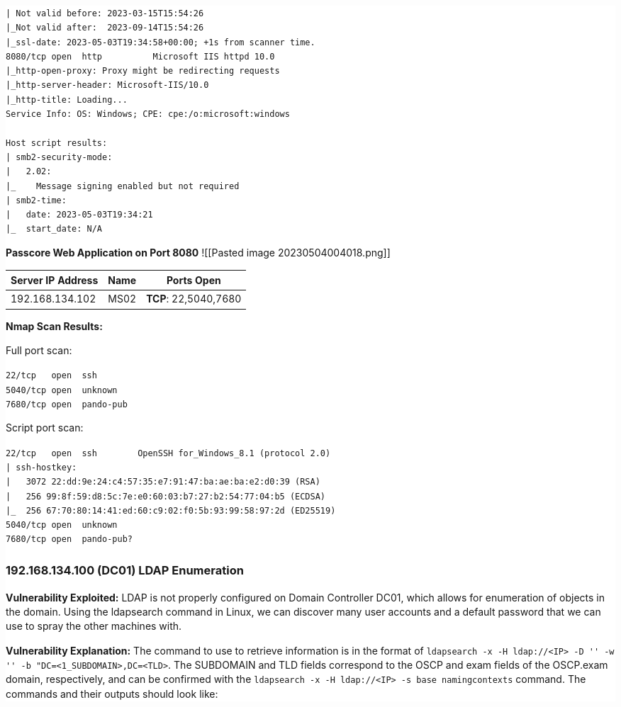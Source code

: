 ```
| Not valid before: 2023-03-15T15:54:26
|_Not valid after:  2023-09-14T15:54:26
|_ssl-date: 2023-05-03T19:34:58+00:00; +1s from scanner time.
8080/tcp open  http          Microsoft IIS httpd 10.0
|_http-open-proxy: Proxy might be redirecting requests
|_http-server-header: Microsoft-IIS/10.0
|_http-title: Loading...
Service Info: OS: Windows; CPE: cpe:/o:microsoft:windows

Host script results:
| smb2-security-mode: 
|   2.02: 
|_    Message signing enabled but not required
| smb2-time: 
|   date: 2023-05-03T19:34:21
|_  start_date: N/A
```

**Passcore Web Application on Port 8080**
![[Pasted image 20230504004018.png]]

Server IP Address | Name | Ports Open
------------------|------|----------------------------------
192.168.134.102   | MS02 | **TCP**: 22,5040,7680

**Nmap Scan Results:**

Full port scan:
```
22/tcp   open  ssh
5040/tcp open  unknown
7680/tcp open  pando-pub
```
Script port scan:
```
22/tcp   open  ssh        OpenSSH for_Windows_8.1 (protocol 2.0)
| ssh-hostkey: 
|   3072 22:dd:9e:24:c4:57:35:e7:91:47:ba:ae:ba:e2:d0:39 (RSA)
|   256 99:8f:59:d8:5c:7e:e0:60:03:b7:27:b2:54:77:04:b5 (ECDSA)
|_  256 67:70:80:14:41:ed:60:c9:02:f0:5b:93:99:58:97:2d (ED25519)
5040/tcp open  unknown
7680/tcp open  pando-pub?
```


### 192.168.134.100 (DC01) LDAP Enumeration

**Vulnerability Exploited:**
LDAP is not properly configured on Domain Controller DC01, which allows for enumeration of objects in the domain. Using the ldapsearch command in Linux, we can discover many user accounts and a default password that we can use to spray the other machines with. 

**Vulnerability Explanation:**
The command to use to retrieve information is in the format of `ldapsearch -x -H ldap://<IP> -D '' -w '' -b "DC=<1_SUBDOMAIN>,DC=<TLD>`. The SUBDOMAIN and TLD fields correspond to the OSCP and exam fields of the OSCP.exam domain, respectively, and can be confirmed with the `ldapsearch -x -H ldap://<IP> -s base namingcontexts` command. The commands and their outputs should look like:
